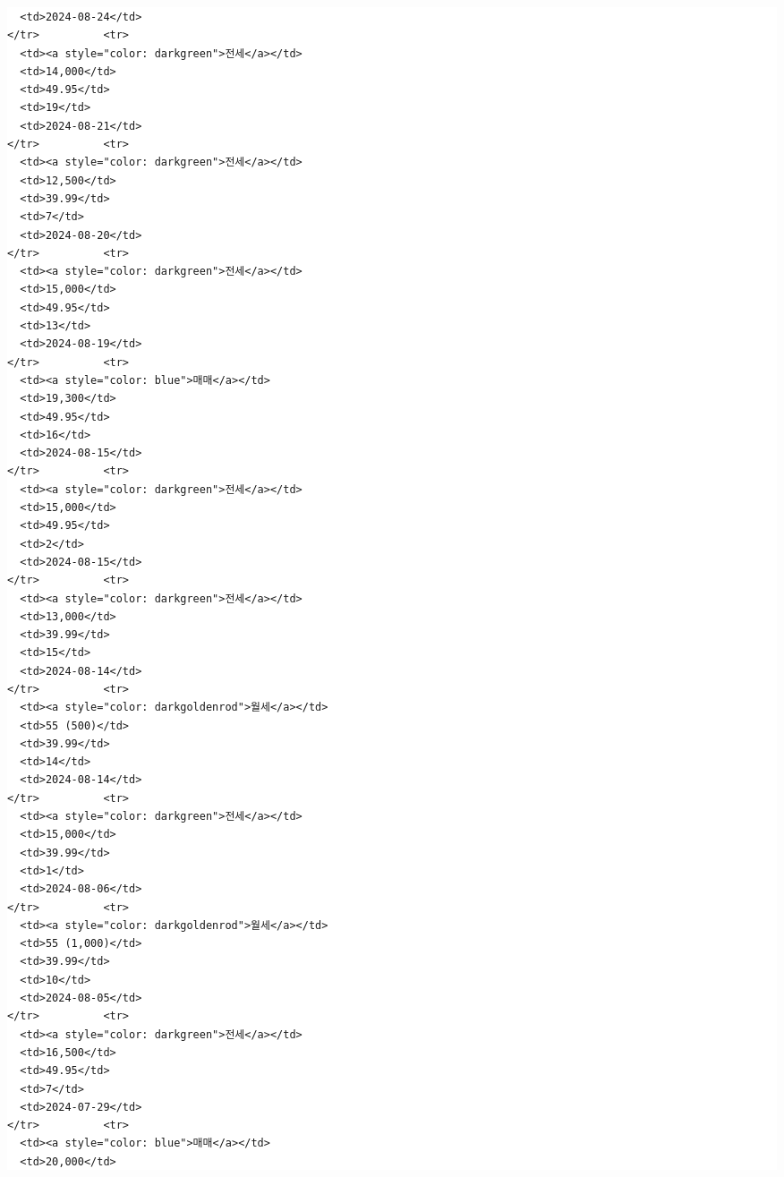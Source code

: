       <td>2024-08-24</td>
    </tr>          <tr>
      <td><a style="color: darkgreen">전세</a></td>
      <td>14,000</td>
      <td>49.95</td>
      <td>19</td>
      <td>2024-08-21</td>
    </tr>          <tr>
      <td><a style="color: darkgreen">전세</a></td>
      <td>12,500</td>
      <td>39.99</td>
      <td>7</td>
      <td>2024-08-20</td>
    </tr>          <tr>
      <td><a style="color: darkgreen">전세</a></td>
      <td>15,000</td>
      <td>49.95</td>
      <td>13</td>
      <td>2024-08-19</td>
    </tr>          <tr>
      <td><a style="color: blue">매매</a></td>
      <td>19,300</td>
      <td>49.95</td>
      <td>16</td>
      <td>2024-08-15</td>
    </tr>          <tr>
      <td><a style="color: darkgreen">전세</a></td>
      <td>15,000</td>
      <td>49.95</td>
      <td>2</td>
      <td>2024-08-15</td>
    </tr>          <tr>
      <td><a style="color: darkgreen">전세</a></td>
      <td>13,000</td>
      <td>39.99</td>
      <td>15</td>
      <td>2024-08-14</td>
    </tr>          <tr>
      <td><a style="color: darkgoldenrod">월세</a></td>
      <td>55 (500)</td>
      <td>39.99</td>
      <td>14</td>
      <td>2024-08-14</td>
    </tr>          <tr>
      <td><a style="color: darkgreen">전세</a></td>
      <td>15,000</td>
      <td>39.99</td>
      <td>1</td>
      <td>2024-08-06</td>
    </tr>          <tr>
      <td><a style="color: darkgoldenrod">월세</a></td>
      <td>55 (1,000)</td>
      <td>39.99</td>
      <td>10</td>
      <td>2024-08-05</td>
    </tr>          <tr>
      <td><a style="color: darkgreen">전세</a></td>
      <td>16,500</td>
      <td>49.95</td>
      <td>7</td>
      <td>2024-07-29</td>
    </tr>          <tr>
      <td><a style="color: blue">매매</a></td>
      <td>20,000</td>